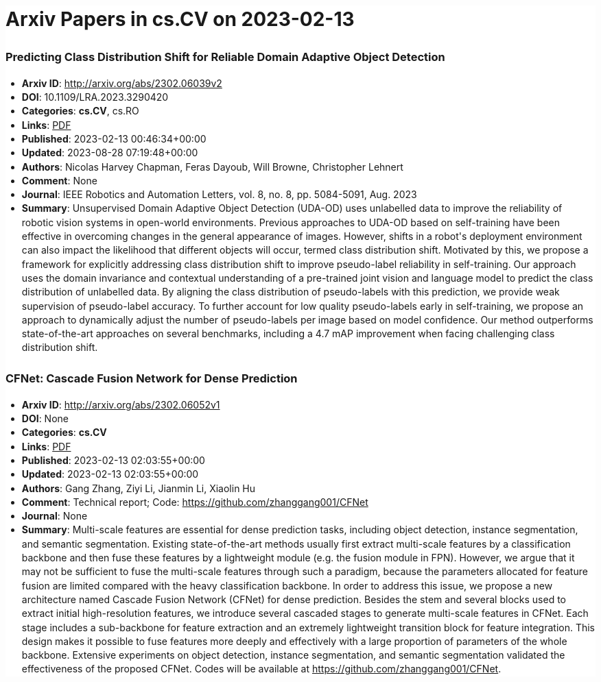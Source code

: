 # Arxiv Papers in cs.CV on 2023-02-13
### Predicting Class Distribution Shift for Reliable Domain Adaptive Object Detection
- **Arxiv ID**: http://arxiv.org/abs/2302.06039v2
- **DOI**: 10.1109/LRA.2023.3290420
- **Categories**: **cs.CV**, cs.RO
- **Links**: [PDF](http://arxiv.org/pdf/2302.06039v2)
- **Published**: 2023-02-13 00:46:34+00:00
- **Updated**: 2023-08-28 07:19:48+00:00
- **Authors**: Nicolas Harvey Chapman, Feras Dayoub, Will Browne, Christopher Lehnert
- **Comment**: None
- **Journal**: IEEE Robotics and Automation Letters, vol. 8, no. 8, pp.
  5084-5091, Aug. 2023
- **Summary**: Unsupervised Domain Adaptive Object Detection (UDA-OD) uses unlabelled data to improve the reliability of robotic vision systems in open-world environments. Previous approaches to UDA-OD based on self-training have been effective in overcoming changes in the general appearance of images. However, shifts in a robot's deployment environment can also impact the likelihood that different objects will occur, termed class distribution shift. Motivated by this, we propose a framework for explicitly addressing class distribution shift to improve pseudo-label reliability in self-training. Our approach uses the domain invariance and contextual understanding of a pre-trained joint vision and language model to predict the class distribution of unlabelled data. By aligning the class distribution of pseudo-labels with this prediction, we provide weak supervision of pseudo-label accuracy. To further account for low quality pseudo-labels early in self-training, we propose an approach to dynamically adjust the number of pseudo-labels per image based on model confidence. Our method outperforms state-of-the-art approaches on several benchmarks, including a 4.7 mAP improvement when facing challenging class distribution shift.



### CFNet: Cascade Fusion Network for Dense Prediction
- **Arxiv ID**: http://arxiv.org/abs/2302.06052v1
- **DOI**: None
- **Categories**: **cs.CV**
- **Links**: [PDF](http://arxiv.org/pdf/2302.06052v1)
- **Published**: 2023-02-13 02:03:55+00:00
- **Updated**: 2023-02-13 02:03:55+00:00
- **Authors**: Gang Zhang, Ziyi Li, Jianmin Li, Xiaolin Hu
- **Comment**: Technical report; Code: https://github.com/zhanggang001/CFNet
- **Journal**: None
- **Summary**: Multi-scale features are essential for dense prediction tasks, including object detection, instance segmentation, and semantic segmentation. Existing state-of-the-art methods usually first extract multi-scale features by a classification backbone and then fuse these features by a lightweight module (e.g. the fusion module in FPN). However, we argue that it may not be sufficient to fuse the multi-scale features through such a paradigm, because the parameters allocated for feature fusion are limited compared with the heavy classification backbone. In order to address this issue, we propose a new architecture named Cascade Fusion Network (CFNet) for dense prediction. Besides the stem and several blocks used to extract initial high-resolution features, we introduce several cascaded stages to generate multi-scale features in CFNet. Each stage includes a sub-backbone for feature extraction and an extremely lightweight transition block for feature integration. This design makes it possible to fuse features more deeply and effectively with a large proportion of parameters of the whole backbone. Extensive experiments on object detection, instance segmentation, and semantic segmentation validated the effectiveness of the proposed CFNet. Codes will be available at https://github.com/zhanggang001/CFNet.
